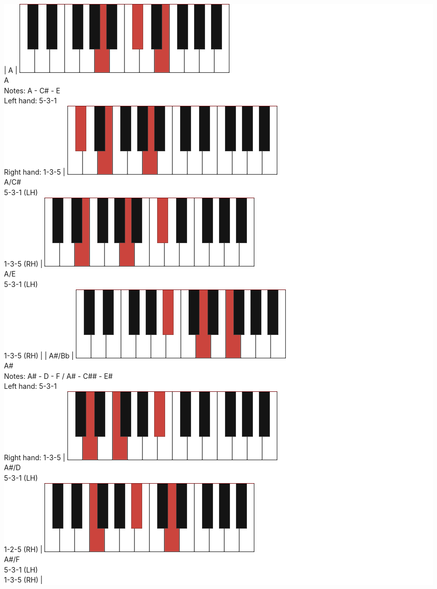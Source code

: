 | A     | ![1684074765459](assets/1684074765459.jpg)<br />A<br />Notes: A - C# - E<br/>Left hand: 5-3-1<br />Right hand: 1-3-5                   | ![1684074819740](assets/1684074819740.jpg)<br />A/C#<br />5-3-1 (LH)<br />1-3-5 (RH)                | ![1684074826370](assets/1684074826370.jpg)<br />A/E<br />5-3-1 (LH)<br />1-3-5 (RH)   |
| A#/Bb | ![1684075490033](assets/1684075490033.jpg)<br />A#<br />Notes: A# - D - F / A# - C## - E#<br/>Left hand: 5-3-1<br />Right hand: 1-3-5  | ![1684075496494](assets/1684075496494.jpg)<br />A#/D<br />5-3-1 (LH)<br />1-2-5 (RH)                | ![1684075503608](assets/1684075503608.jpg)<br />A#/F<br />5-3-1 (LH)<br />1-3-5 (RH)  |